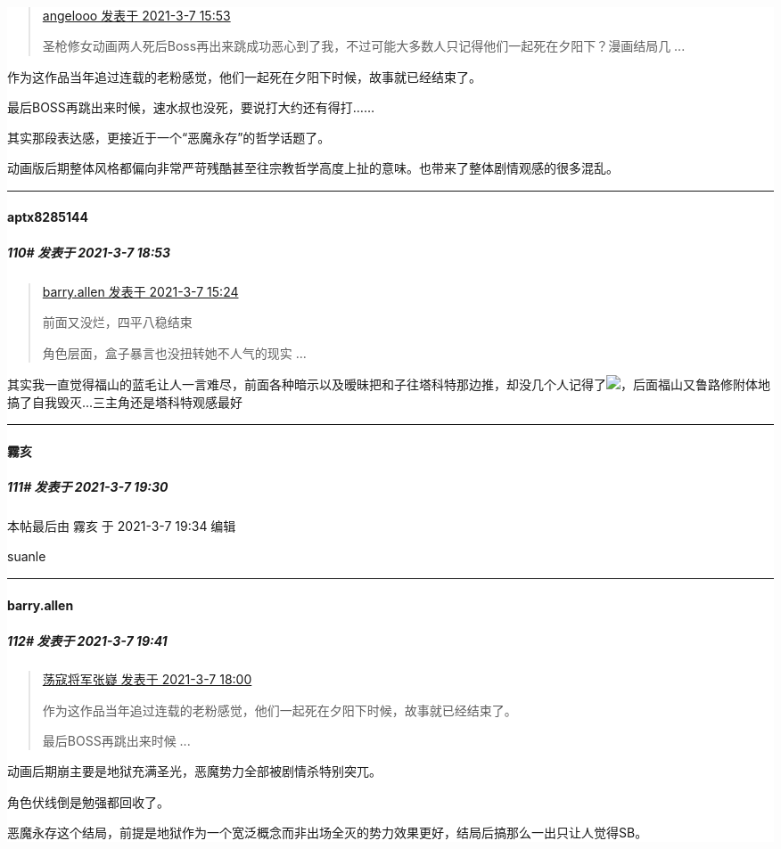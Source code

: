 
<blockquote><a href="httphttps://bbs.saraba1st.com/2b/forum.php?mod=redirect&amp;goto=findpost&amp;pid=50540526&amp;ptid=1991579" target="_blank">angelooo 发表于 2021-3-7 15:53</a>

圣枪修女动画两人死后Boss再出来跳成功恶心到了我，不过可能大多数人只记得他们一起死在夕阳下？漫画结局几 ...</blockquote>
作为这作品当年追过连载的老粉感觉，他们一起死在夕阳下时候，故事就已经结束了。

最后BOSS再跳出来时候，速水叔也没死，要说打大约还有得打……

其实那段表达感，更接近于一个“恶魔永存”的哲学话题了。

动画版后期整体风格都偏向非常严苛残酷甚至往宗教哲学高度上扯的意味。也带来了整体剧情观感的很多混乱。


*****

####  aptx8285144  
##### 110#       发表于 2021-3-7 18:53


<blockquote><a href="httphttps://bbs.saraba1st.com/2b/forum.php?mod=redirect&amp;goto=findpost&amp;pid=50540317&amp;ptid=1991579" target="_blank">barry.allen 发表于 2021-3-7 15:24</a>

前面又没烂，四平八稳结束


角色层面，盒子暴言也没扭转她不人气的现实 ...</blockquote>
其实我一直觉得福山的蓝毛让人一言难尽，前面各种暗示以及暧昧把和子往塔科特那边推，却没几个人记得了<img src="https://static.saraba1st.com/image/smiley/face2017/067.png" referrerpolicy="no-referrer">，后面福山又鲁路修附体地搞了自我毁灭...三主角还是塔科特观感最好


*****

####  霧亥  
##### 111#       发表于 2021-3-7 19:30


 本帖最后由 霧亥 于 2021-3-7 19:34 编辑 

suanle


*****

####  barry.allen  
##### 112#       发表于 2021-3-7 19:41


<blockquote><a href="httphttps://bbs.saraba1st.com/2b/forum.php?mod=redirect&amp;goto=findpost&amp;pid=50541554&amp;ptid=1991579" target="_blank">荡寇将军张嶷 发表于 2021-3-7 18:00</a>

作为这作品当年追过连载的老粉感觉，他们一起死在夕阳下时候，故事就已经结束了。

最后BOSS再跳出来时候 ...</blockquote>
动画后期崩主要是地狱充满圣光，恶魔势力全部被剧情杀特别突兀。


角色伏线倒是勉强都回收了。


恶魔永存这个结局，前提是地狱作为一个宽泛概念而非出场全灭的势力效果更好，结局后搞那么一出只让人觉得SB。

